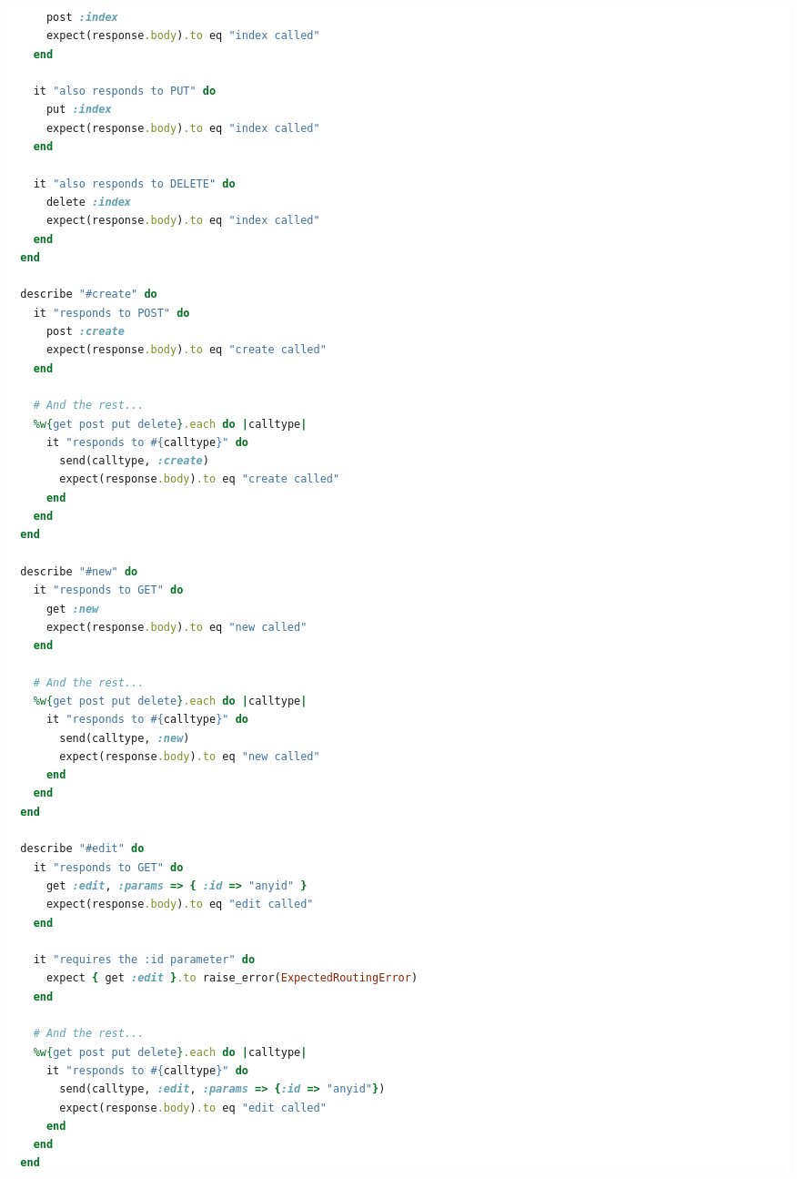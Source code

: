 ```ruby
      post :index
      expect(response.body).to eq "index called"
    end

    it "also responds to PUT" do
      put :index
      expect(response.body).to eq "index called"
    end

    it "also responds to DELETE" do
      delete :index
      expect(response.body).to eq "index called"
    end
  end

  describe "#create" do
    it "responds to POST" do
      post :create
      expect(response.body).to eq "create called"
    end

    # And the rest...
    %w{get post put delete}.each do |calltype|
      it "responds to #{calltype}" do
        send(calltype, :create)
        expect(response.body).to eq "create called"
      end
    end
  end

  describe "#new" do
    it "responds to GET" do
      get :new
      expect(response.body).to eq "new called"
    end

    # And the rest...
    %w{get post put delete}.each do |calltype|
      it "responds to #{calltype}" do
        send(calltype, :new)
        expect(response.body).to eq "new called"
      end
    end
  end

  describe "#edit" do
    it "responds to GET" do
      get :edit, :params => { :id => "anyid" }
      expect(response.body).to eq "edit called"
    end

    it "requires the :id parameter" do
      expect { get :edit }.to raise_error(ExpectedRoutingError)
    end

    # And the rest...
    %w{get post put delete}.each do |calltype|
      it "responds to #{calltype}" do
        send(calltype, :edit, :params => {:id => "anyid"})
        expect(response.body).to eq "edit called"
      end
    end
  end
```